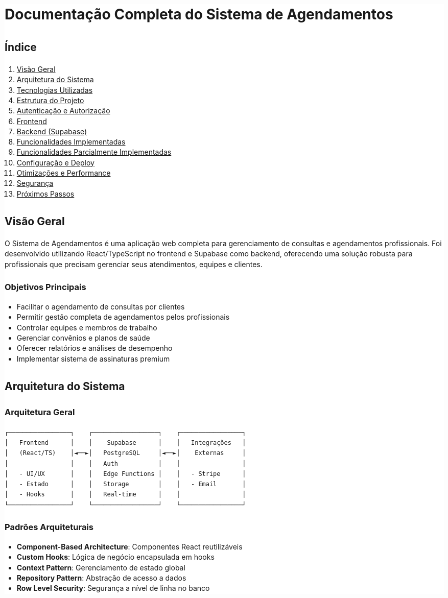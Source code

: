 
# Documentação Completa do Sistema de Agendamentos

## Índice
1. [Visão Geral](#visão-geral)
2. [Arquitetura do Sistema](#arquitetura-do-sistema)
3. [Tecnologias Utilizadas](#tecnologias-utilizadas)
4. [Estrutura do Projeto](#estrutura-do-projeto)
5. [Autenticação e Autorização](#autenticação-e-autorização)
6. [Frontend](#frontend)
7. [Backend (Supabase)](#backend-supabase)
8. [Funcionalidades Implementadas](#funcionalidades-implementadas)
9. [Funcionalidades Parcialmente Implementadas](#funcionalidades-parcialmente-implementadas)
10. [Configuração e Deploy](#configuração-e-deploy)
11. [Otimizações e Performance](#otimizações-e-performance)
12. [Segurança](#segurança)
13. [Próximos Passos](#próximos-passos)

## Visão Geral

O Sistema de Agendamentos é uma aplicação web completa para gerenciamento de consultas e agendamentos profissionais. Foi desenvolvido utilizando React/TypeScript no frontend e Supabase como backend, oferecendo uma solução robusta para profissionais que precisam gerenciar seus atendimentos, equipes e clientes.

### Objetivos Principais
- Facilitar o agendamento de consultas por clientes
- Permitir gestão completa de agendamentos pelos profissionais
- Controlar equipes e membros de trabalho
- Gerenciar convênios e planos de saúde
- Oferecer relatórios e análises de desempenho
- Implementar sistema de assinaturas premium

## Arquitetura do Sistema

### Arquitetura Geral
```
┌─────────────────┐    ┌──────────────────┐    ┌─────────────────┐
│   Frontend      │    │    Supabase      │    │   Integrações   │
│   (React/TS)    │◄──►│   PostgreSQL     │◄──►│    Externas     │
│                 │    │   Auth           │    │                 │
│   - UI/UX       │    │   Edge Functions │    │   - Stripe      │
│   - Estado      │    │   Storage        │    │   - Email       │
│   - Hooks       │    │   Real-time      │    │                 │
└─────────────────┘    └──────────────────┘    └─────────────────┘
```

### Padrões Arquiteturais
- **Component-Based Architecture**: Componentes React reutilizáveis
- **Custom Hooks**: Lógica de negócio encapsulada em hooks
- **Context Pattern**: Gerenciamento de estado global
- **Repository Pattern**: Abstração de acesso a dados
- **Row Level Security**: Segurança a nível de linha no banco
